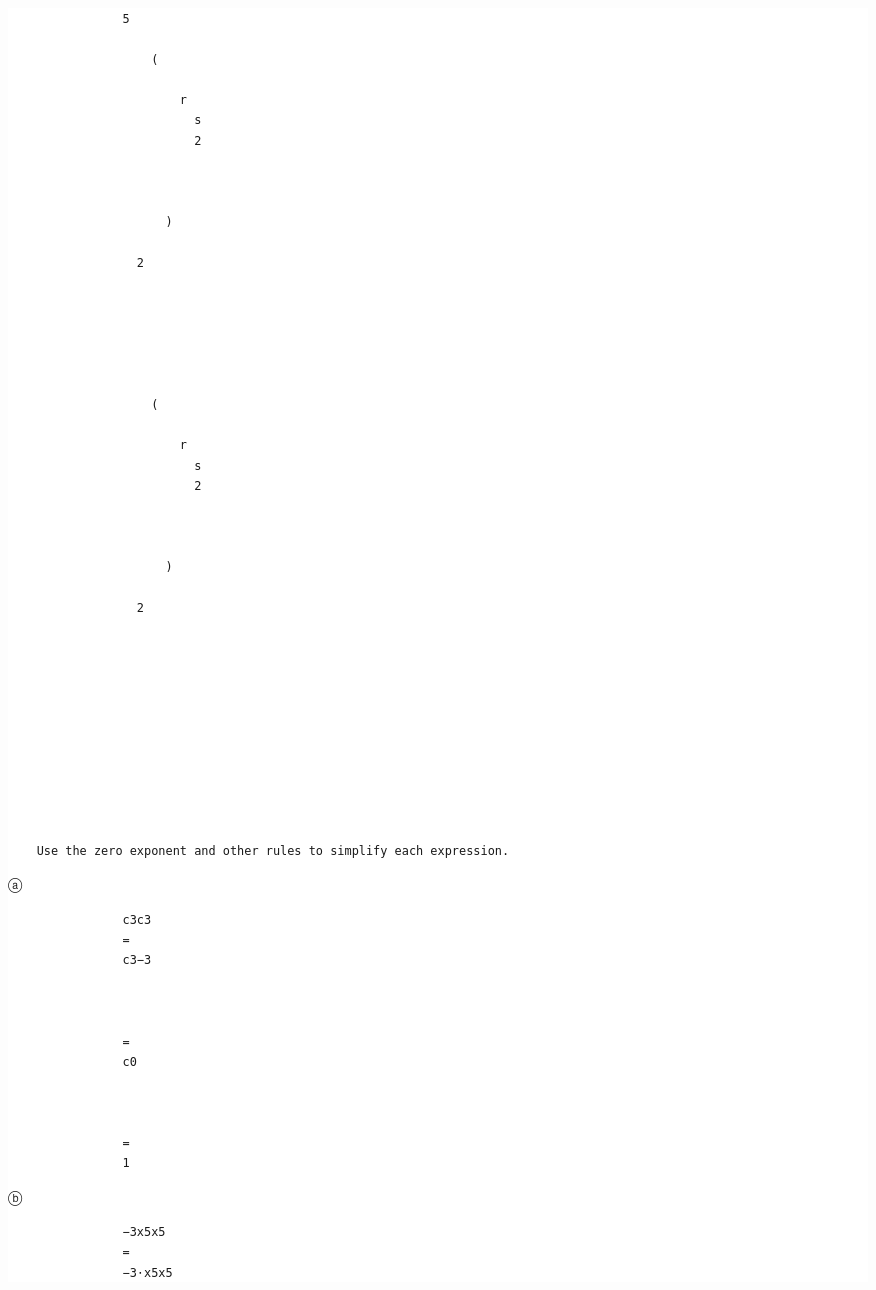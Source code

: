                   
                    5
                      
                        (
                          
                            r
                              s
                              2
                            

                          
                          )
                      
                      2
                    

                  
                  
                    
                      
                        (
                          
                            r
                              s
                              2
                            

                          
                          )
                      
                      2
                    

                  
                

              
            
            
          
        
        
        Use the zero exponent and other rules to simplify each expression.
ⓐ 
 
        
            
                
                    c3c3
                    =
                    c3−3
                
                
                    
                    =
                    c0
                
                
                    
                    =
                    1
                

            
        
    

ⓑ 
 
        
            
                
                    −3x5x5
                    =
                    −3⋅x5x5
                